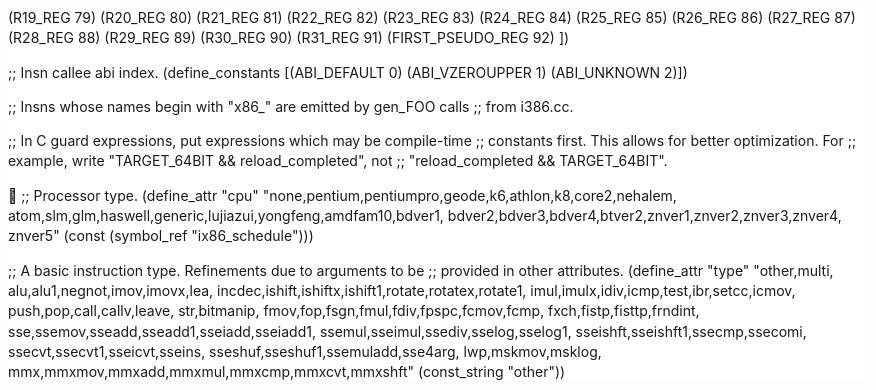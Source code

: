   (R19_REG			79)
   (R20_REG			80)
   (R21_REG			81)
   (R22_REG			82)
   (R23_REG			83)
   (R24_REG			84)
   (R25_REG			85)
   (R26_REG			86)
   (R27_REG			87)
   (R28_REG			88)
   (R29_REG			89)
   (R30_REG			90)
   (R31_REG			91)
   (FIRST_PSEUDO_REG		92)
  ])

;; Insn callee abi index.
(define_constants
  [(ABI_DEFAULT		0)
   (ABI_VZEROUPPER	1)
   (ABI_UNKNOWN		2)])

;; Insns whose names begin with "x86_" are emitted by gen_FOO calls
;; from i386.cc.

;; In C guard expressions, put expressions which may be compile-time
;; constants first.  This allows for better optimization.  For
;; example, write "TARGET_64BIT && reload_completed", not
;; "reload_completed && TARGET_64BIT".


;; Processor type.
(define_attr "cpu" "none,pentium,pentiumpro,geode,k6,athlon,k8,core2,nehalem,
		    atom,slm,glm,haswell,generic,lujiazui,yongfeng,amdfam10,bdver1,
		    bdver2,bdver3,bdver4,btver2,znver1,znver2,znver3,znver4,
		    znver5"
  (const (symbol_ref "ix86_schedule")))

;; A basic instruction type.  Refinements due to arguments to be
;; provided in other attributes.
(define_attr "type"
  "other,multi,
   alu,alu1,negnot,imov,imovx,lea,
   incdec,ishift,ishiftx,ishift1,rotate,rotatex,rotate1,
   imul,imulx,idiv,icmp,test,ibr,setcc,icmov,
   push,pop,call,callv,leave,
   str,bitmanip,
   fmov,fop,fsgn,fmul,fdiv,fpspc,fcmov,fcmp,
   fxch,fistp,fisttp,frndint,
   sse,ssemov,sseadd,sseadd1,sseiadd,sseiadd1,
   ssemul,sseimul,ssediv,sselog,sselog1,
   sseishft,sseishft1,ssecmp,ssecomi,
   ssecvt,ssecvt1,sseicvt,sseins,
   sseshuf,sseshuf1,ssemuladd,sse4arg,
   lwp,mskmov,msklog,
   mmx,mmxmov,mmxadd,mmxmul,mmxcmp,mmxcvt,mmxshft"
  (const_string "other"))
